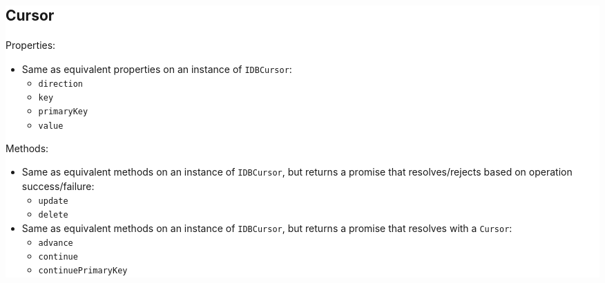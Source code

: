 ## Cursor

Properties:

* Same as equivalent properties on an instance of `IDBCursor`:
  * `direction`
  * `key`
  * `primaryKey`
  * `value`

Methods:

* Same as equivalent methods on an instance of `IDBCursor`, but returns a promise that resolves/rejects based on operation success/failure:
  * `update`
  * `delete`
* Same as equivalent methods on an instance of `IDBCursor`, but returns a promise that resolves with a `Cursor`:
  * `advance`
  * `continue`
  * `continuePrimaryKey`
